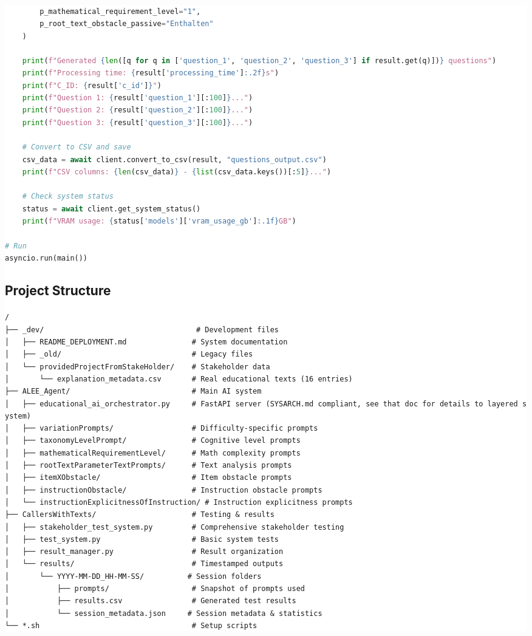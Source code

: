 ```python
        p_mathematical_requirement_level="1",
        p_root_text_obstacle_passive="Enthalten"
    )
    
    print(f"Generated {len([q for q in ['question_1', 'question_2', 'question_3'] if result.get(q)])} questions")
    print(f"Processing time: {result['processing_time']:.2f}s")
    print(f"C_ID: {result['c_id']}")
    print(f"Question 1: {result['question_1'][:100]}...")
    print(f"Question 2: {result['question_2'][:100]}...")
    print(f"Question 3: {result['question_3'][:100]}...")
    
    # Convert to CSV and save
    csv_data = await client.convert_to_csv(result, "questions_output.csv")
    print(f"CSV columns: {len(csv_data)} - {list(csv_data.keys())[:5]}...")
    
    # Check system status
    status = await client.get_system_status()
    print(f"VRAM usage: {status['models']['vram_usage_gb']:.1f}GB")

# Run
asyncio.run(main())
```

## Project Structure

```
/
├── _dev/                                   # Development files
│   ├── README_DEPLOYMENT.md               # System documentation
│   ├── _old/                              # Legacy files
│   └── providedProjectFromStakeHolder/    # Stakeholder data
│       └── explanation_metadata.csv       # Real educational texts (16 entries)
├── ALEE_Agent/                            # Main AI system
│   ├── educational_ai_orchestrator.py     # FastAPI server (SYSARCH.md compliant, see that doc for details to layered system)
│   ├── variationPrompts/                  # Difficulty-specific prompts
│   ├── taxonomyLevelPrompt/               # Cognitive level prompts
│   ├── mathematicalRequirementLevel/      # Math complexity prompts
│   ├── rootTextParameterTextPrompts/      # Text analysis prompts
│   ├── itemXObstacle/                     # Item obstacle prompts
│   ├── instructionObstacle/               # Instruction obstacle prompts
│   └── instructionExplicitnessOfInstruction/ # Instruction explicitness prompts
├── CallersWithTexts/                      # Testing & results
│   ├── stakeholder_test_system.py         # Comprehensive stakeholder testing
│   ├── test_system.py                     # Basic system tests
│   ├── result_manager.py                  # Result organization
│   └── results/                           # Timestamped outputs
│       └── YYYY-MM-DD_HH-MM-SS/          # Session folders
│           ├── prompts/                   # Snapshot of prompts used
│           ├── results.csv                # Generated test results
│           └── session_metadata.json     # Session metadata & statistics
└── *.sh                                   # Setup scripts
```
